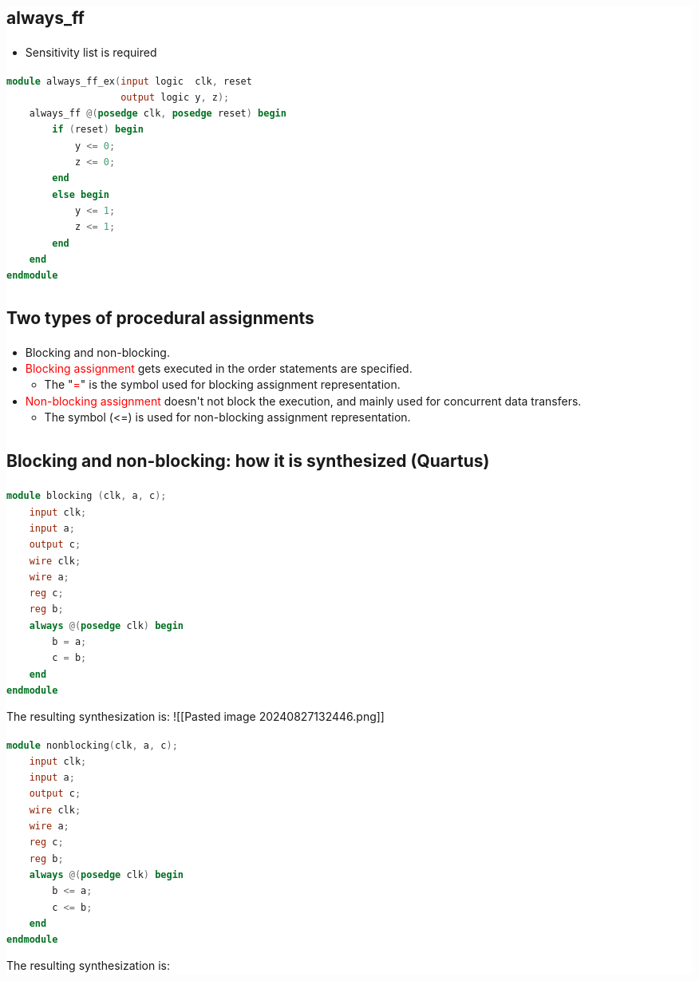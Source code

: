 ## always_ff
* Sensitivity list is required
```verilog
module always_ff_ex(input logic  clk, reset
					output logic y, z);
	always_ff @(posedge clk, posedge reset) begin
		if (reset) begin
			y <= 0;
			z <= 0;
		end
		else begin
			y <= 1;
			z <= 1;
		end
	end
endmodule
```

## Two types of procedural assignments
* Blocking and non-blocking.
* <font color="red">Blocking assignment</font> gets executed in the order statements are specified.
	* The "<font color="red">=</font>" is the symbol used for blocking assignment representation.
* <font color="red">Non-blocking assignment</font> doesn't not block the execution, and mainly used for concurrent data transfers.
	* The symbol (<=) is used for non-blocking assignment representation.

## Blocking and non-blocking: how it is synthesized (Quartus)
```verilog
module blocking (clk, a, c);
	input clk;
	input a;
	output c;
	wire clk;
	wire a;
	reg c;
	reg b;
	always @(posedge clk) begin
		b = a;
		c = b;
	end
endmodule
```
The resulting synthesization is:
![[Pasted image 20240827132446.png]]
```verilog
module nonblocking(clk, a, c);
	input clk;
	input a;
	output c;
	wire clk;
	wire a;
	reg c;
	reg b;
	always @(posedge clk) begin
		b <= a;
		c <= b;
	end
endmodule
```
The resulting synthesization is: